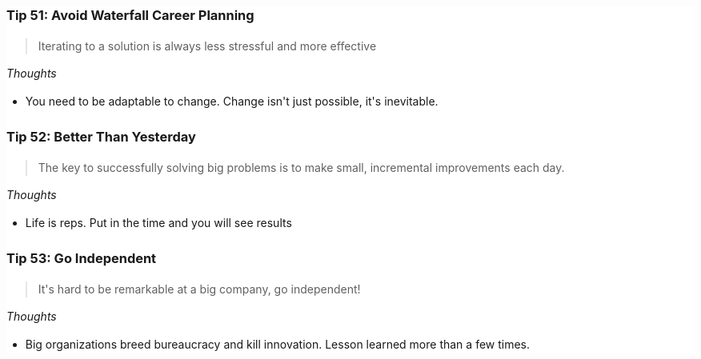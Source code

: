 ### Tip 51: Avoid Waterfall Career Planning

> Iterating to a solution is always less stressful and more effective

_Thoughts_

- You need to be adaptable to change. Change isn't just possible, it's inevitable.

### Tip 52: Better Than Yesterday

> The key to successfully solving big problems is to make small, incremental improvements each day.

_Thoughts_

- Life is reps. Put in the time and you will see results

### Tip 53: Go Independent

> It's hard to be remarkable at a big company, go independent!

_Thoughts_

- Big organizations breed bureaucracy and kill innovation. Lesson learned more than a few times.
